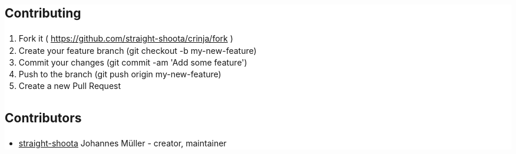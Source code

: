 ## Contributing

1. Fork it ( https://github.com/straight-shoota/crinja/fork )
2. Create your feature branch (git checkout -b my-new-feature)
3. Commit your changes (git commit -am 'Add some feature')
4. Push to the branch (git push origin my-new-feature)
5. Create a new Pull Request

## Contributors

- [straight-shoota](https://github.com/straight-shoota) Johannes Müller - creator, maintainer
